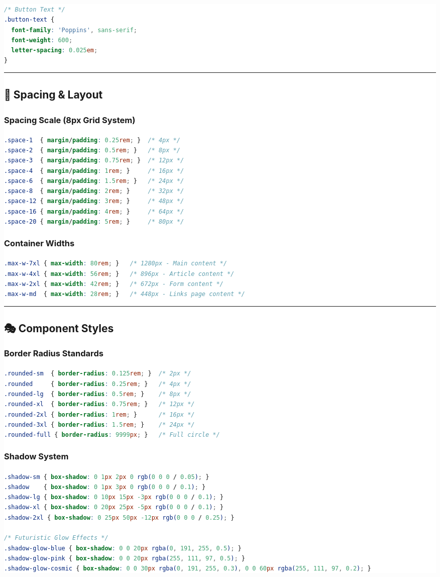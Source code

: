 ```css
/* Button Text */
.button-text {
  font-family: 'Poppins', sans-serif;
  font-weight: 600;
  letter-spacing: 0.025em;
}
```

---

## 📐 Spacing & Layout

### Spacing Scale (8px Grid System)
```css
.space-1  { margin/padding: 0.25rem; }  /* 4px */
.space-2  { margin/padding: 0.5rem; }   /* 8px */
.space-3  { margin/padding: 0.75rem; }  /* 12px */
.space-4  { margin/padding: 1rem; }     /* 16px */
.space-6  { margin/padding: 1.5rem; }   /* 24px */
.space-8  { margin/padding: 2rem; }     /* 32px */
.space-12 { margin/padding: 3rem; }     /* 48px */
.space-16 { margin/padding: 4rem; }     /* 64px */
.space-20 { margin/padding: 5rem; }     /* 80px */
```

### Container Widths
```css
.max-w-7xl { max-width: 80rem; }   /* 1280px - Main content */
.max-w-4xl { max-width: 56rem; }   /* 896px - Article content */
.max-w-2xl { max-width: 42rem; }   /* 672px - Form content */
.max-w-md  { max-width: 28rem; }   /* 448px - Links page content */
```

---

## 🎭 Component Styles

### Border Radius Standards
```css
.rounded-sm  { border-radius: 0.125rem; }  /* 2px */
.rounded     { border-radius: 0.25rem; }   /* 4px */
.rounded-lg  { border-radius: 0.5rem; }    /* 8px */
.rounded-xl  { border-radius: 0.75rem; }   /* 12px */
.rounded-2xl { border-radius: 1rem; }      /* 16px */
.rounded-3xl { border-radius: 1.5rem; }    /* 24px */
.rounded-full { border-radius: 9999px; }   /* Full circle */
```

### Shadow System
```css
.shadow-sm { box-shadow: 0 1px 2px 0 rgb(0 0 0 / 0.05); }
.shadow    { box-shadow: 0 1px 3px 0 rgb(0 0 0 / 0.1); }
.shadow-lg { box-shadow: 0 10px 15px -3px rgb(0 0 0 / 0.1); }
.shadow-xl { box-shadow: 0 20px 25px -5px rgb(0 0 0 / 0.1); }
.shadow-2xl { box-shadow: 0 25px 50px -12px rgb(0 0 0 / 0.25); }

/* Futuristic Glow Effects */
.shadow-glow-blue { box-shadow: 0 0 20px rgba(0, 191, 255, 0.5); }
.shadow-glow-pink { box-shadow: 0 0 20px rgba(255, 111, 97, 0.5); }
.shadow-glow-cosmic { box-shadow: 0 0 30px rgba(0, 191, 255, 0.3), 0 0 60px rgba(255, 111, 97, 0.2); }
```
